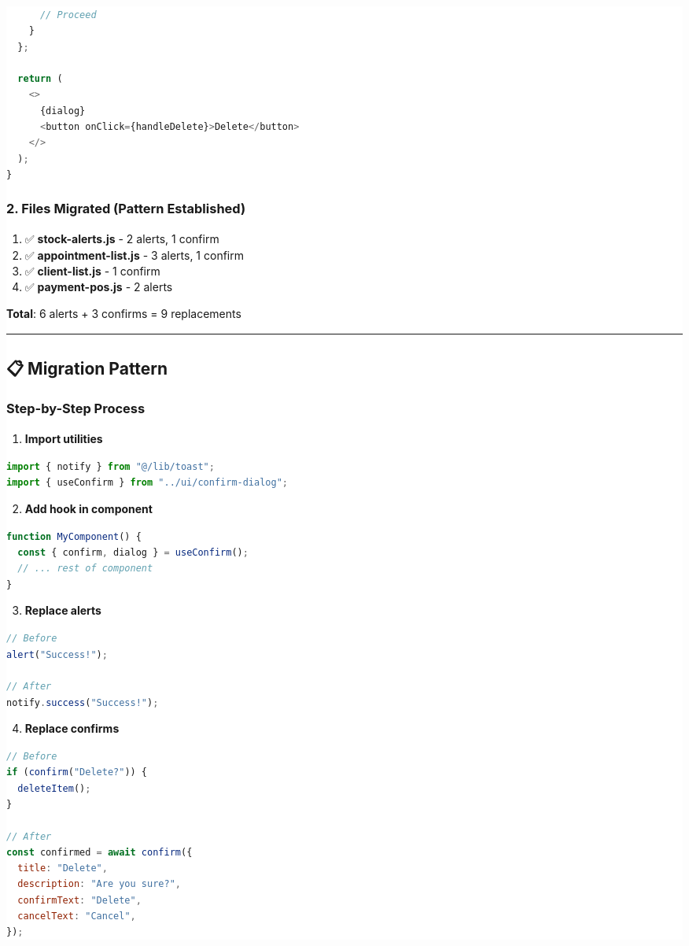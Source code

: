 ```javascript
      // Proceed
    }
  };
  
  return (
    <>
      {dialog}
      <button onClick={handleDelete}>Delete</button>
    </>
  );
}
```

### 2. Files Migrated (Pattern Established)

1. ✅ **stock-alerts.js** - 2 alerts, 1 confirm
2. ✅ **appointment-list.js** - 3 alerts, 1 confirm
3. ✅ **client-list.js** - 1 confirm  
4. ✅ **payment-pos.js** - 2 alerts

**Total**: 6 alerts + 3 confirms = 9 replacements

---

## 📋 Migration Pattern

### Step-by-Step Process

1. **Import utilities**
```javascript
import { notify } from "@/lib/toast";
import { useConfirm } from "../ui/confirm-dialog";
```

2. **Add hook in component**
```javascript
function MyComponent() {
  const { confirm, dialog } = useConfirm();
  // ... rest of component
}
```

3. **Replace alerts**
```javascript
// Before
alert("Success!");

// After
notify.success("Success!");
```

4. **Replace confirms**
```javascript
// Before
if (confirm("Delete?")) {
  deleteItem();
}

// After
const confirmed = await confirm({
  title: "Delete",
  description: "Are you sure?",
  confirmText: "Delete",
  cancelText: "Cancel",
});

```